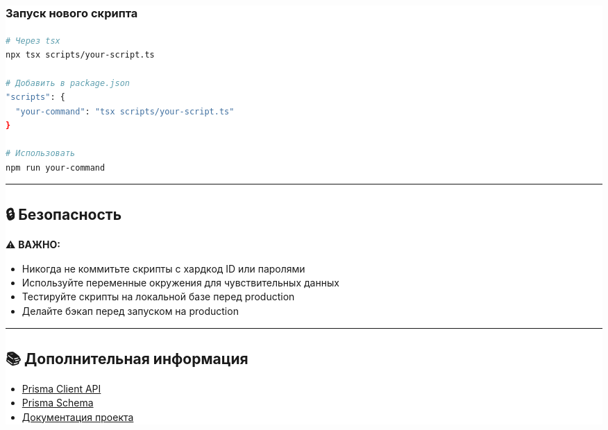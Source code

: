 ```typescript
```

### Запуск нового скрипта

```bash
# Через tsx
npx tsx scripts/your-script.ts

# Добавить в package.json
"scripts": {
  "your-command": "tsx scripts/your-script.ts"
}

# Использовать
npm run your-command
```

---

## 🔒 Безопасность

⚠️ **ВАЖНО:**
- Никогда не коммитьте скрипты с хардкод ID или паролями
- Используйте переменные окружения для чувствительных данных
- Тестируйте скрипты на локальной базе перед production
- Делайте бэкап перед запуском на production

---

## 📚 Дополнительная информация

- [Prisma Client API](https://www.prisma.io/docs/concepts/components/prisma-client)
- [Prisma Schema](https://www.prisma.io/docs/concepts/components/prisma-schema)
- [Документация проекта](../docs/README.md)

